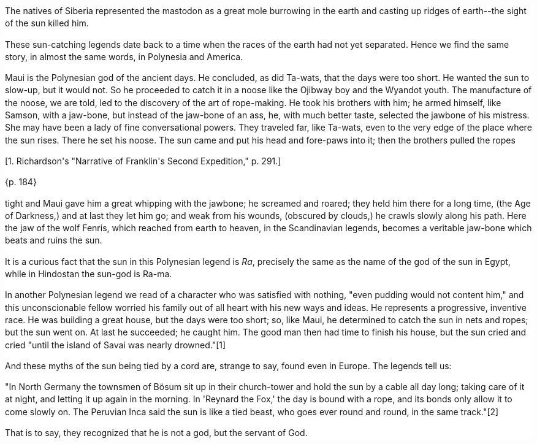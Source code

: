 The natives of Siberia represented the mastodon as a great mole
burrowing in the earth and casting up ridges of earth--the sight of the
sun killed him.

These sun-catching legends date back to a time when the races of the
earth had not yet separated. Hence we find the same story, in almost the
same words, in Polynesia and America.

Maui is the Polynesian god of the ancient days. He concluded, as did
Ta-wats, that the days were too short. He wanted the sun to slow-up, but
it would not. So he proceeded to catch it in a noose like the Ojibway
boy and the Wyandot youth. The manufacture of the noose, we are told,
led to the discovery of the art of rope-making. He took his brothers
with him; he armed himself, like Samson, with a jaw-bone, but instead of
the jaw-bone of an ass, he, with much better taste, selected the jawbone
of his mistress. She may have been a lady of fine conversational powers.
They traveled far, like Ta-wats, even to the very edge of the place
where the sun rises. There he set his noose. The sun came and put his
head and fore-paws into it; then the brothers pulled the ropes

\[1. Richardson's "Narrative of Franklin's Second Expedition," p. 291.\]

{p. 184}

tight and Maui gave him a great whipping with the jawbone; he screamed
and roared; they held him there for a long time, (the Age of Darkness,)
and at last they let him go; and weak from his wounds, (obscured by
clouds,) he crawls slowly along his path. Here the jaw of the wolf
Fenris, which reached from earth to heaven, in the Scandinavian legends,
becomes a veritable jaw-bone which beats and ruins the sun.

It is a curious fact that the sun in this Polynesian legend is *Ra*,
precisely the same as the name of the god of the sun in Egypt, while in
Hindostan the sun-god is Ra-ma.

In another Polynesian legend we read of a character who was satisfied
with nothing, "even pudding would not content him," and this
unconscionable fellow worried his family out of all heart with his new
ways and ideas. He represents a progressive, inventive race. He was
building a great house, but the days were too short; so, like Maui, he
determined to catch the sun in nets and ropes; but the sun went on. At
last he succeeded; he caught him. The good man then had time to finish
his house, but the sun cried and cried "until the island of Savai was
nearly drowned."\[1\]

And these myths of the sun being tied by a cord are, strange to say,
found even in Europe. The legends tell us:

"In North Germany the townsmen of Bösum sit up in their church-tower and
hold the sun by a cable all day long; taking care of it at night, and
letting it up again in the morning. In 'Reynard the Fox,' the day is
bound with a rope, and its bonds only allow it to come slowly on. The
Peruvian Inca said the sun is like a tied beast, who goes ever round and
round, in the same track."\[2\]

That is to say, they recognized that he is not a god, but the servant of
God.
